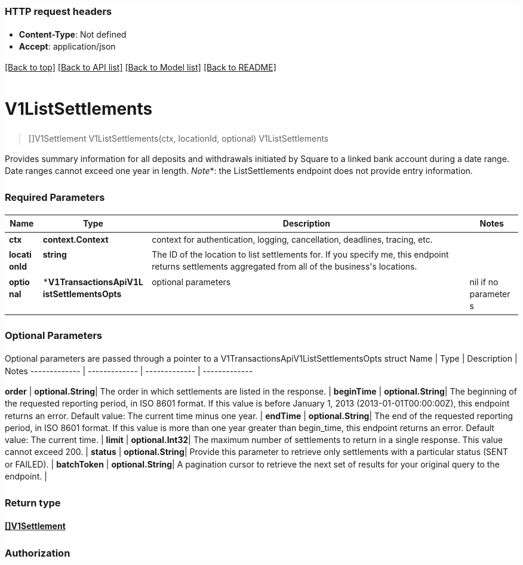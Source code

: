 ### HTTP request headers

 - **Content-Type**: Not defined
 - **Accept**: application/json

[[Back to top]](#) [[Back to API list]](../README.md#documentation-for-api-endpoints) [[Back to Model list]](../README.md#documentation-for-models) [[Back to README]](../README.md)

# **V1ListSettlements**
> []V1Settlement V1ListSettlements(ctx, locationId, optional)
V1ListSettlements

Provides summary information for all deposits and withdrawals initiated by Square to a linked bank account during a date range. Date ranges cannot exceed one year in length.  *Note**: the ListSettlements endpoint does not provide entry information.

### Required Parameters

Name | Type | Description  | Notes
------------- | ------------- | ------------- | -------------
 **ctx** | **context.Context** | context for authentication, logging, cancellation, deadlines, tracing, etc.
  **locationId** | **string**| The ID of the location to list settlements for. If you specify me, this endpoint returns settlements aggregated from all of the business&#x27;s locations. | 
 **optional** | ***V1TransactionsApiV1ListSettlementsOpts** | optional parameters | nil if no parameters

### Optional Parameters
Optional parameters are passed through a pointer to a V1TransactionsApiV1ListSettlementsOpts struct
Name | Type | Description  | Notes
------------- | ------------- | ------------- | -------------

 **order** | **optional.String**| The order in which settlements are listed in the response. | 
 **beginTime** | **optional.String**| The beginning of the requested reporting period, in ISO 8601 format. If this value is before January 1, 2013 (2013-01-01T00:00:00Z), this endpoint returns an error. Default value: The current time minus one year. | 
 **endTime** | **optional.String**| The end of the requested reporting period, in ISO 8601 format. If this value is more than one year greater than begin_time, this endpoint returns an error. Default value: The current time. | 
 **limit** | **optional.Int32**| The maximum number of settlements to return in a single response. This value cannot exceed 200. | 
 **status** | **optional.String**| Provide this parameter to retrieve only settlements with a particular status (SENT or FAILED). | 
 **batchToken** | **optional.String**| A pagination cursor to retrieve the next set of results for your original query to the endpoint. | 

### Return type

[**[]V1Settlement**](V1Settlement.md)

### Authorization
